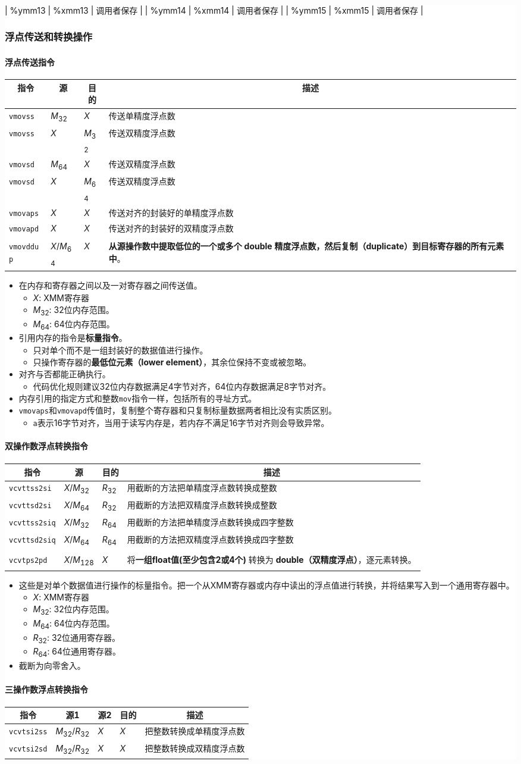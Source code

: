 | %ymm13  | %xmm13   | 调用者保存       |
| %ymm14  | %xmm14   | 调用者保存       |
| %ymm15  | %xmm15   | 调用者保存       |
### 浮点传送和转换操作
#### 浮点传送指令
| 指令         | 源          | 目的       | 描述                                                             |
| ---------- | ---------- | -------- | -------------------------------------------------------------- |
| `vmovss`   | $M_{32}$   | $X$      | 传送单精度浮点数                                                       |
| `vmovss`   | $X$        | $M_{32}$ | 传送双精度浮点数                                                       |
| `vmovsd`   | $M_{64}$   | $X$      | 传送双精度浮点数                                                       |
| `vmovsd`   | $X$        | $M_{64}$ | 传送双精度浮点数                                                       |
| `vmovaps`  | $X$        | $X$      | 传送对齐的封装好的单精度浮点数                                                |
| `vmovapd`  | $X$        | $X$      | 传送对齐的封装好的双精度浮点数                                                |
|            |            |          |                                                                |
| `vmovddup` | $X/M_{64}$ | $X$      | **从源操作数中提取低位的一个或多个 double 精度浮点数，然后复制（duplicate）到目标寄存器的所有元素中**。 |
- 在内存和寄存器之间以及一对寄存器之间传送值。
	- $X$: XMM寄存器
	- $M_{32}$: 32位内存范围。
	- $M_{64}$: 64位内存范围。
- 引用内存的指令是**标量指令**。
	- 只对单个而不是一组封装好的数据值进行操作。
	- 只操作寄存器的**最低位元素（lower element）**，其余位保持不变或被忽略。
- 对齐与否都能正确执行。
	- 代码优化规则建议32位内存数据满足4字节对齐，64位内存数据满足8字节对齐。
- 内存引用的指定方式和整数`mov`指令一样，包括所有的寻址方式。
- `vmovaps`和`vmovapd`传值时，复制整个寄存器和只复制标量数据两者相比没有实质区别。
	- `a`表示16字节对齐，当用于读写内存是，若内存不满足16字节对齐则会导致异常。
#### 双操作数浮点转换指令
| 指令            | 源           | 目的         | 描述                                                   |
| ------------- | ----------- | ---------- | ---------------------------------------------------- |
| `vcvttss2si`  | $X/M_{32}$  | $R_{32}$   | 用截断的方法把单精度浮点数转换成整数                                   |
| `vcvttsd2si`  | $X/M_{64}$  | $R_{32}$   | 用截断的方法把双精度浮点数转换成整数                                   |
| `vcvttss2siq` | $X/M_{32}$  | $R_{64}$   | 用截断的方法把单精度浮点数转换成四字整数                                 |
| `vcvttsd2siq` | $X/M_{64}$  | $R_{64}$   | 用截断的方法把双精度浮点数转换成四字整数                                 |
|               |             |            |                                                      |
| `vcvtps2pd`   | $X/M_{128}$ | $X$        | 将**一组float值(至少包含2或4个)** 转换为 **double（双精度浮点）**，逐元素转换。 |
- 这些是对单个数据值进行操作的标量指令。把一个从XMM寄存器或内存中读出的浮点值进行转换，并将结果写入到一个通用寄存器中。
	- $X$: XMM寄存器
	- $M_{32}$: 32位内存范围。
	- $M_{64}$: 64位内存范围。
	- $R_{32}$: 32位通用寄存器。
	- $R_{64}$: 64位通用寄存器。
- 截断为向零舍入。
#### 三操作数浮点转换指令
| 指令           | 源1              | 源2            | 目的  | 描述                                                        |
| ------------ | --------------- | ------------- | --- | --------------------------------------------------------- |
| `vcvtsi2ss`  | $M_{32}/R_{32}$ | $X$           | $X$ | 把整数转换成单精度浮点数                                              |
| `vcvtsi2sd`  | $M_{32}/R_{32}$ | $X$           | $X$ | 把整数转换成双精度浮点数                                              |